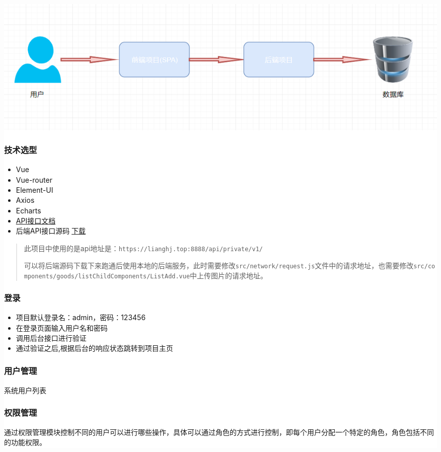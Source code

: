 ![](./preview/mall_desc02.png)

### 技术选型

- Vue
- Vue-router
- Element-UI
- Axios
- Echarts
- [API接口文档](./api接口文档.md)
- 后端API接口源码  [下载](https://gitee.com/wBekvam/vueShop-api-server.git)

> 此项目中使用的是api地址是：`https://lianghj.top:8888/api/private/v1/`
>
> 可以将后端源码下载下来跑通后使用本地的后端服务，此时需要修改`src/network/request.js`文件中的请求地址，也需要修改`src/components/goods/listChildComponents/ListAdd.vue`中上传图片的请求地址。

### 登录

- 项目默认登录名：admin，密码：123456
- 在登录页面输入用户名和密码
- 调用后台接口进行验证
- 通过验证之后,根据后台的响应状态跳转到项目主页

### 用户管理

系统用户列表

### 权限管理

通过权限管理模块控制不同的用户可以进行哪些操作，具体可以通过角色的方式进行控制，即每个用户分配一个特定的角色，角色包括不同的功能权限。
